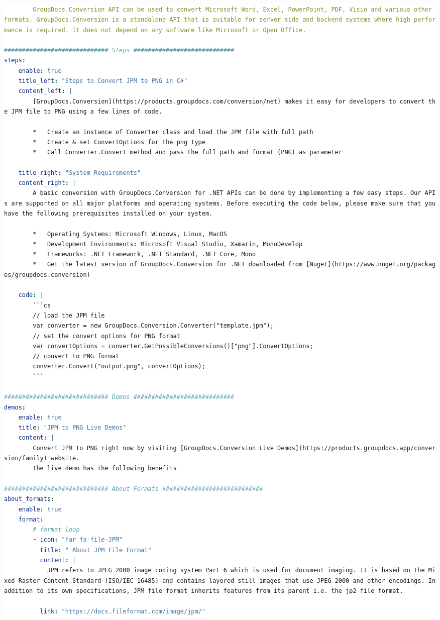 ```yaml
        GroupDocs.Conversion API can be used to convert Microsoft Word, Excel, PowerPoint, PDF, Visio and various other formats. GroupDocs.Conversion is a standalone API that is suitable for server side and backend systems where high performance is required. It does not depend on any software like Microsoft or Open Office.

############################# Steps ############################
steps:
    enable: true
    title_left: "Steps to Convert JPM to PNG in C#"
    content_left: |
        [GroupDocs.Conversion](https://products.groupdocs.com/conversion/net) makes it easy for developers to convert the JPM file to PNG using a few lines of code.

        *   Create an instance of Converter class and load the JPM file with full path
        *   Create & set ConvertOptions for the png type
        *   Call Converter.Convert method and pass the full path and format (PNG) as parameter
        
    title_right: "System Requirements"
    content_right: |
        A basic conversion with GroupDocs.Conversion for .NET APIs can be done by implementing a few easy steps. Our APIs are supported on all major platforms and operating systems. Before executing the code below, please make sure that you have the following prerequisites installed on your system.

        *   Operating Systems: Microsoft Windows, Linux, MacOS
        *   Development Environments: Microsoft Visual Studio, Xamarin, MonoDevelop
        *   Frameworks: .NET Framework, .NET Standard, .NET Core, Mono
        *   Get the latest version of GroupDocs.Conversion for .NET downloaded from [Nuget](https://www.nuget.org/packages/groupdocs.conversion)
        
    code: |
        ```cs
        // load the JPM file
        var converter = new GroupDocs.Conversion.Converter("template.jpm");
        // set the convert options for PNG format
        var convertOptions = converter.GetPossibleConversions()["png"].ConvertOptions;
        // convert to PNG format
        converter.Convert("output.png", convertOptions);
        ```
        
############################# Demos ############################
demos:
    enable: true
    title: "JPM to PNG Live Demos"
    content: |
        Convert JPM to PNG right now by visiting [GroupDocs.Conversion Live Demos](https://products.groupdocs.app/conversion/family) website.  
        The live demo has the following benefits
        
############################# About Formats ############################
about_formats:
    enable: true
    format:
        # format loop
        - icon: "far fa-file-JPM"
          title: " About JPM File Format"
          content: |
            JPM refers to JPEG 2000 image coding system Part 6 which is used for document imaging. It is based on the Mixed Raster Content Standard (ISO/IEC 16485) and contains layered still images that use JPEG 2000 and other encodings. In addition to its own specifications, JPM file format inherits features from its parent i.e. the jp2 file format.

          link: "https://docs.fileformat.com/image/jpm/"

```